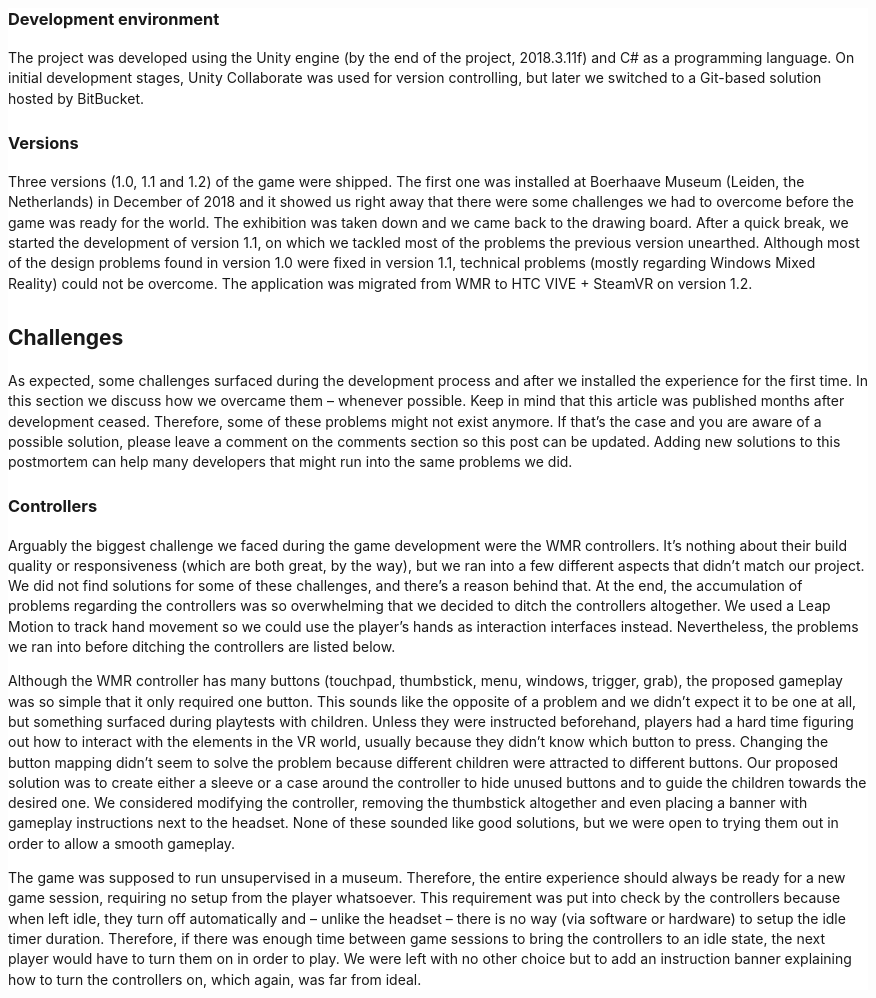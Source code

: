 ### Development environment

The project was developed using the Unity engine (by the end of the project, 2018.3.11f) and C# as a programming language. On initial development stages, Unity Collaborate was used for version controlling, but later we switched to a Git-based solution hosted by BitBucket.

### Versions

Three versions (1.0, 1.1 and 1.2) of the game were shipped. The first one was installed at Boerhaave Museum (Leiden, the Netherlands) in December of 2018 and it showed us right away that there were some challenges we had to overcome before the game was ready for the world. The exhibition was taken down and we came back to the drawing board. After a quick break, we started the development of version 1.1, on which we tackled most of the problems the previous version unearthed. Although most of the design problems found in version 1.0 were fixed in version 1.1, technical problems (mostly regarding Windows Mixed Reality) could not be overcome. The application was migrated from WMR to HTC VIVE + SteamVR on version 1.2.

## Challenges

As expected, some challenges surfaced during the development process and after we installed the experience for the first time. In this section we discuss how we overcame them – whenever possible. Keep in mind that this article was published months after development ceased. Therefore, some of these problems might not exist anymore. If that’s the case and you are aware of a possible solution, please leave a comment on the comments section so this post can be updated. Adding new solutions to this postmortem can help many developers that might run into the same problems we did.

### Controllers

Arguably the biggest challenge we faced during the game development were the WMR controllers. It’s nothing about their build quality or responsiveness (which are both great, by the way), but we ran into a few different aspects that didn’t match our project. We did not find solutions for some of these challenges, and there’s a reason behind that. At the end, the accumulation of problems regarding the controllers was so overwhelming that we decided to ditch the controllers altogether. We used a Leap Motion to track hand movement so we could use the player’s hands as interaction interfaces instead. Nevertheless, the problems we ran into before ditching the controllers  are listed below.

Although the WMR controller has many buttons (touchpad, thumbstick, menu, windows, trigger, grab), the proposed gameplay was so simple that it only required one button. This sounds like the opposite of a problem and we didn’t expect it to be one at all, but something surfaced during playtests with children. Unless they were instructed beforehand, players had a hard time figuring out how to interact with the elements in the VR world, usually because they didn’t know which button to press. Changing the button mapping didn’t seem to solve the problem because different children were attracted to different buttons. Our proposed solution was to create either a sleeve or a case around the controller to hide unused buttons and to guide the children towards the desired one. We considered modifying the controller, removing the thumbstick altogether and even placing a banner with gameplay instructions next to the headset. None of these sounded like good solutions, but we were open to trying them out in order to allow a smooth gameplay.

The game was supposed to run unsupervised in a museum. Therefore, the entire experience should always be ready for a new game session, requiring no setup from the player whatsoever. This requirement was put into check by the controllers because when left idle, they turn off automatically and – unlike the headset – there is no way (via software or hardware) to setup the idle timer duration. Therefore, if there was enough time between game sessions to bring the controllers to an idle state, the next player would have to turn them on in order to play. We were left with no other choice but to add an instruction banner explaining how to turn the controllers on, which again, was far from ideal.
